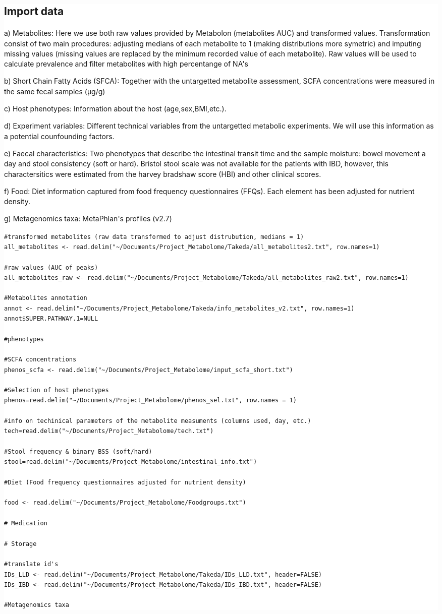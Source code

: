 Import data
---

a) Metabolites: Here we use both raw values provided by Metabolon (metabolites AUC) and transformed values. Transformation consist of two main procedures: adjusting medians of each metabolite to 1 (making distributions more symetric) and imputing missing values (missing values are replaced by the minimum recorded value of each metabolite). Raw values will be used to calculate prevalence and filter metabolites with high percentange of NA's

b) Short Chain Fatty Acids (SFCA): Together with the untargetted metabolite assessment, SCFA concentrations were measured in the same fecal samples (μg/g)

c) Host phenotypes: Information about the host (age,sex,BMI,etc.). 

d) Experiment variables: Different technical variables from the untargetted metabolic experiments. We will use this information as a potential counfounding factors. 

e) Faecal characteristics: Two phenotypes that describe the intestinal transit time and the sample moisture: bowel movement a day and stool consistency (soft or hard). Bristol stool scale was not available for the patients with IBD, however, this charactersitics were estimated from the harvey bradshaw score (HBI) and other clinical scores.

f) Food: Diet information captured from food frequency questionnaires (FFQs). Each element has been adjusted for nutrient density.

g) Metagenomics taxa: MetaPhlan's profiles (v2.7)

```{r, warning, message=F, echo=T}
#transformed metabolites (raw data transformed to adjust distrubution, medians = 1)
all_metabolites <- read.delim("~/Documents/Project_Metabolome/Takeda/all_metabolites2.txt", row.names=1)

#raw values (AUC of peaks)
all_metabolites_raw <- read.delim("~/Documents/Project_Metabolome/Takeda/all_metabolites_raw2.txt", row.names=1)

#Metabolites annotation
annot <- read.delim("~/Documents/Project_Metabolome/Takeda/info_metabolites_v2.txt", row.names=1)
annot$SUPER.PATHWAY.1=NULL

#phenotypes

#SCFA concentrations
phenos_scfa <- read.delim("~/Documents/Project_Metabolome/input_scfa_short.txt")

#Selection of host phenotypes
phenos=read.delim("~/Documents/Project_Metabolome/phenos_sel.txt", row.names = 1)

#info on techinical parameters of the metabolite measuments (columns used, day, etc.)
tech=read.delim("~/Documents/Project_Metabolome/tech.txt")

#Stool frequency & binary BSS (soft/hard)
stool=read.delim("~/Documents/Project_Metabolome/intestinal_info.txt")

#Diet (Food frequency questionnaires adjusted for nutrient density)

food <- read.delim("~/Documents/Project_Metabolome/Foodgroups.txt")

# Medication

# Storage

#translate id's 
IDs_LLD <- read.delim("~/Documents/Project_Metabolome/Takeda/IDs_LLD.txt", header=FALSE)
IDs_IBD <- read.delim("~/Documents/Project_Metabolome/Takeda/IDs_IBD.txt", header=FALSE)

#Metagenomics taxa
```